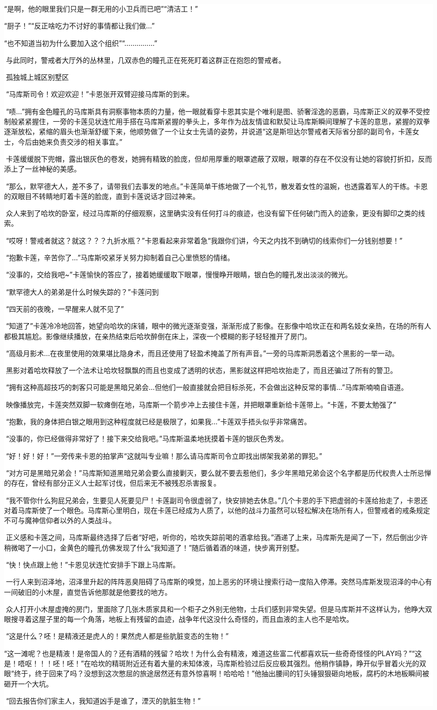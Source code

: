 “是啊，他的眼里我们只是一群无用的小卫兵而已吧”“清洁工！”

“厨子！”“反正啥吃力不讨好的事情都让我们做…”

“也不知道当初为什么要加入这个组织”“……………”

 与此同时，警戒者大厅外的丛林里，几双赤色的瞳孔正在死死盯着这群正在抱怨的警戒者。

 孤独城上城区别墅区

 “马库斯司令！欢迎欢迎！”卡恩张开双臂迎接马库斯的到来。

 “啧…”拥有金色瞳孔的马库斯具有洞察事物本质的力量，他一眼就看穿卡恩其实是个唯利是图、骄奢淫逸的恶霸，马库斯正义的双拳不受控制般紧紧握住，一旁的卡莲见状连忙用手搭在马库斯紧握的拳头上，多年作为战友情谊和默契让马库斯瞬间理解了卡莲的意思，紧握的双拳逐渐放松，紧缩的眉头也渐渐舒缓下来，他顺势做了一个让女士先请的姿势，并说道“这是斯坦达尔警戒者天际省分部的副司令，卡莲女士，今后由她来负责交涉的相关事宜。”

 卡莲缓缓脱下兜帽，露出银灰色的卷发，她拥有精致的脸庞，但却用厚重的眼罩遮蔽了双眼，眼罩的存在不仅没有让她的容貌打折扣，反而添上了一丝神秘的美感。

 “那么，默罕德大人，差不多了，请带我们去事发的地点。”卡莲简单干练地做了一个礼节，散发着女性的温婉，也透露着军人的干练。卡恩的双眼目不转睛地盯着卡莲的脸庞，直到卡莲说话才回过神来。

 众人来到了哈坎的卧室，经过马库斯的仔细观察，这里确实没有任何打斗的痕迹，也没有留下任何破门而入的迹象，更没有脚印之类的线索。

 “哎呀！警戒者就这？就这？？？九折水瓶？”卡恩看起来非常着急“我跟你们讲，今天之内找不到确切的线索你们一分钱别想要！”

 “抱歉卡莲，辛苦你了…”马库斯咬紧牙关努力抑制着自己心里愤怒的情绪。

 “没事的，交给我吧~”卡莲愉快的答应了，接着她缓缓取下眼罩，慢慢睁开眼睛，银白色的瞳孔发出淡淡的微光。

 “默罕德大人的弟弟是什么时候失踪的？”卡莲问到

 “四天前的夜晚，一早醒来人就不见了”

 “知道了”卡莲冷冷地回答，她望向哈坎的床铺，眼中的微光逐渐变强，渐渐形成了影像。在影像中哈坎正在和两名妓女亲热，在场的所有人都极其尴尬。影像继续播放，在亲热结束后哈坎醉倒在床上，深夜一个模糊的影子轻轻推开了房门。

 “高级月影术…在夜里使用的效果堪比隐身术，而且还使用了轻盈术掩盖了所有声音。”一旁的马库斯洞悉着这个黑影的一举一动。

 黑影对着哈坎释放了一个法术让哈坎轻飘飘的而且也变成了透明的状态，黑影就这样把哈坎抬走了，而且还骗过了所有的警卫。

 “拥有这种高超技巧的刺客只可能是黑暗兄弟会…但他们一般直接就会把目标杀死，不会做出这种反常的事情…”马库斯喃喃自语道。

 映像播放完，卡莲突然双脚一软瘫倒在地，马库斯一个箭步冲上去接住卡莲，并把眼罩重新给卡莲带上。“卡莲，不要太勉强了”

 “抱歉，我的身体把白银之眼用到这种程度就已经是极限了，如果我…”卡莲双手捂头似乎非常痛苦。

 “没事的，你已经做得非常好了！接下来交给我吧。”马库斯温柔地抚摸着卡莲的银灰色秀发。

 “好！好！好！”一旁传来卡恩的拍掌声“这就叫专业嘛！那么请马库斯司令立即找出绑架我弟弟的罪犯。”

 “对方可是黑暗兄弟会！”马库斯知道黑暗兄弟会要么直接剿灭，要么就不要去惹他们，多少年黑暗兄弟会这个名字都是历代权贵人士所忌惮的存在，曾经有部分正义人士起军讨伐，但后来无不被残忍杀害报复。

 “我不管你什么狗屁兄弟会，生要见人死要见尸！卡莲副司令很虚弱了，快安排她去休息。”几个卡恩的手下把虚弱的卡莲给抬走了，卡恩还对着马库斯使了一个眼色。马库斯心里明白，现在卡莲已经成为人质了，以他的战斗力虽然可以轻松解决在场所有人，但警戒者的戒条规定不可与魔神信仰者以外的人类战斗。

 正义感和卡莲之间，马库斯最终选择了后者“好吧，听你的，哈坎失踪前喝的酒拿给我。”酒递了上来，马库斯先是闻了一下，然后倒出少许稍微喝了一小口，金黄色的瞳孔仿佛发现了什么“我知道了！”随后循着酒的味道，快步离开别墅。

 “快！快点跟上他！”卡恩见状连忙安排手下跟上马库斯。

 一行人来到沼泽地，沼泽里升起的阵阵恶臭阻碍了马库斯的嗅觉，加上恶劣的环境让搜索行动一度陷入停滞。突然马库斯发现沼泽的中心有一间破旧的小木屋，直觉告诉他那就是他要找的地方。

 众人打开小木屋虚掩的房门，里面除了几张木质家具和一个柜子之外别无他物，士兵们感到非常失望。但是马库斯并不这样认为，他睁大双眼搜寻着这屋子里的每一个角落，地板上有残留的血迹，战争年代这没什么奇怪的，而且血液的主人也不是哈坎。

 “这是什么？呸！是精液还是虎人的！果然虎人都是些肮脏变态的生物！”

“这一滩呢？也是精液！是帝国人的？还有酒精的残留？哈坎！为什么会有精液，难道这些富二代都喜欢玩一些奇奇怪怪的PLAY吗？”“这是！唔呕！！！呸！呸！”在哈坎的精斑附近还有着大量的未知体液，马库斯检验过后反应极其强烈。他稍作镇静，睁开似乎冒着火光的双眼“终于，终于回来了吗？没想到这次憋屈的旅途居然还有意外惊喜啊！哈哈哈！”他抽出腰间的钉头锤狠狠砸向地板，腐朽的木地板瞬间被砸开一个大坑。

 “回去报告你们家主人，我知道凶手是谁了，湮灭的肮脏生物！”

